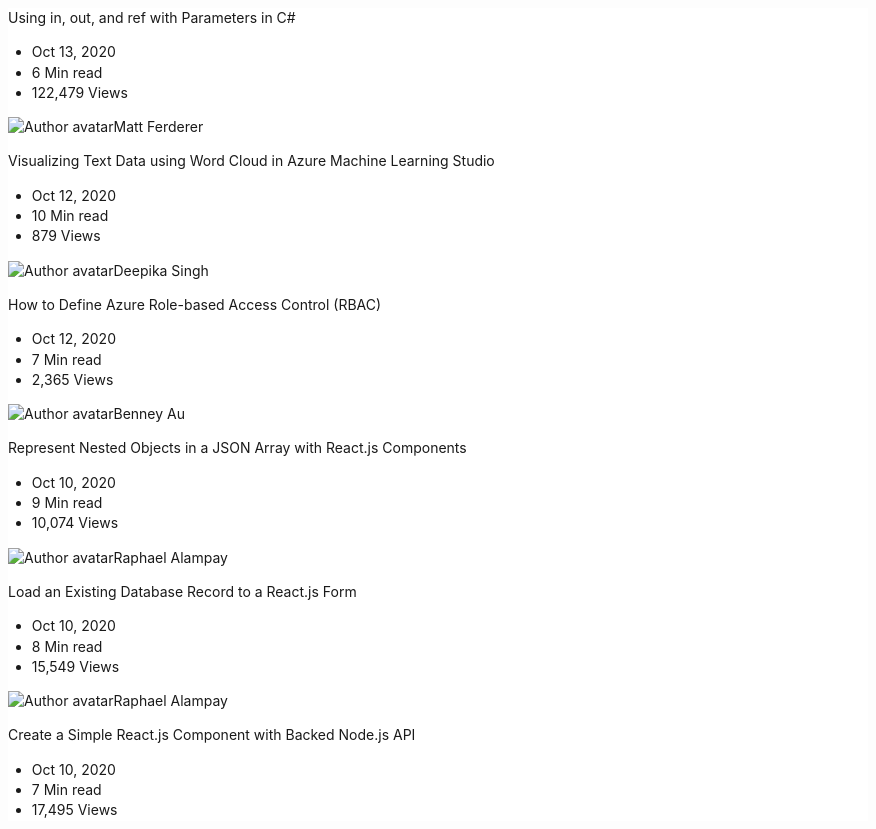 <a href="csharp-in-out-ref-parameters.html" class="jsx-4279469256"></a>

Using in, out, and ref with Parameters in C\#

-   Oct 13, 2020
-   6 Min read
-   122,479 Views

<img src="../../pluralsight.imgix.net/author/lg/6a09bbcc-4892-4d50-a42e-421eb7b98d0c.jpg" alt="Author avatar" class="jsx-4279469256" /><span class="jsx-4279469256 author-name">Matt Ferderer</span>

<a href="visualizing-text-data-using-word-cloud-in-azure-machine-learning-studio.html" class="jsx-4279469256"></a>

Visualizing Text Data using Word Cloud in Azure Machine Learning Studio

-   Oct 12, 2020
-   10 Min read
-   879 Views

<img src="../../pluralsight.imgix.net/author/lg/c83827e7-f216-4494-a2d3-5c84aa7047e8.png" alt="Author avatar" class="jsx-4279469256" /><span class="jsx-4279469256 author-name">Deepika Singh</span>

<a href="how-to-define-azure-rbac.html" class="jsx-4279469256"></a>

How to Define Azure Role-based Access Control (RBAC)

-   Oct 12, 2020
-   7 Min read
-   2,365 Views

<img src="../../pluralsight.imgix.net/author/lg/7aa57bc1-6266-4719-a497-c3ab18a28f5d.png" alt="Author avatar" class="jsx-4279469256" /><span class="jsx-4279469256 author-name">Benney Au</span>

<a href="represent-nested-objects-in-a-json-array-with-react.html" class="jsx-4279469256"></a>

Represent Nested Objects in a JSON Array with React.js Components

-   Oct 10, 2020
-   9 Min read
-   10,074 Views

<img src="../../pluralsight.imgix.net/author/lg/44cbcce0-5f4f-499e-8ec4-29fc953fc992.jpg" alt="Author avatar" class="jsx-4279469256" /><span class="jsx-4279469256 author-name">Raphael Alampay</span>

<a href="load-an-existing-database-record-to-a-react.html" class="jsx-4279469256"></a>

Load an Existing Database Record to a React.js Form

-   Oct 10, 2020
-   8 Min read
-   15,549 Views

<img src="../../pluralsight.imgix.net/author/lg/44cbcce0-5f4f-499e-8ec4-29fc953fc992.jpg" alt="Author avatar" class="jsx-4279469256" /><span class="jsx-4279469256 author-name">Raphael Alampay</span>

<a href="create-a-simple-react.js-component-with-backed-node.html" class="jsx-4279469256"></a>

Create a Simple React.js Component with Backed Node.js API

-   Oct 10, 2020
-   7 Min read
-   17,495 Views
